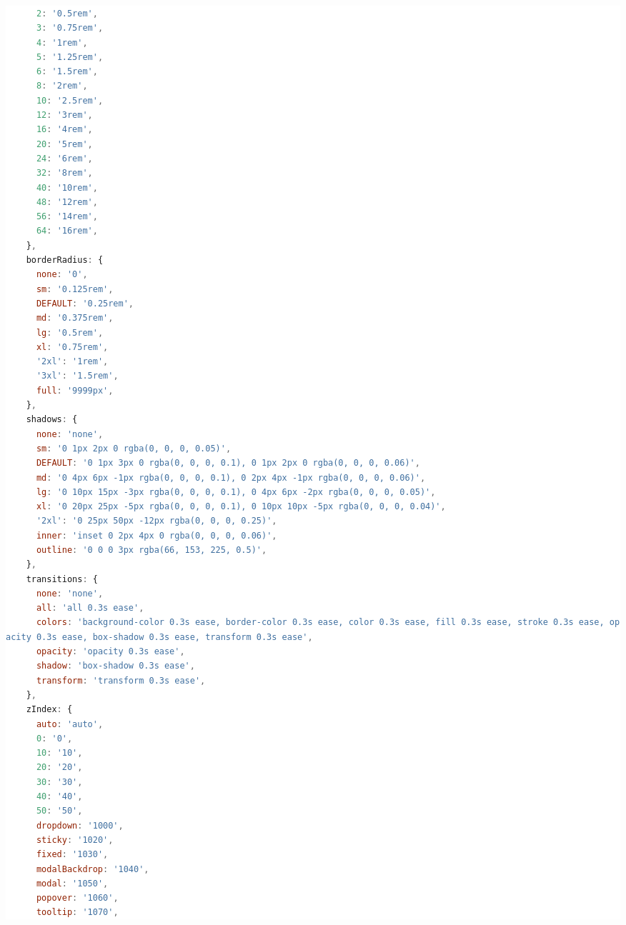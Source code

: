    ```jsx
         2: '0.5rem',
         3: '0.75rem',
         4: '1rem',
         5: '1.25rem',
         6: '1.5rem',
         8: '2rem',
         10: '2.5rem',
         12: '3rem',
         16: '4rem',
         20: '5rem',
         24: '6rem',
         32: '8rem',
         40: '10rem',
         48: '12rem',
         56: '14rem',
         64: '16rem',
       },
       borderRadius: {
         none: '0',
         sm: '0.125rem',
         DEFAULT: '0.25rem',
         md: '0.375rem',
         lg: '0.5rem',
         xl: '0.75rem',
         '2xl': '1rem',
         '3xl': '1.5rem',
         full: '9999px',
       },
       shadows: {
         none: 'none',
         sm: '0 1px 2px 0 rgba(0, 0, 0, 0.05)',
         DEFAULT: '0 1px 3px 0 rgba(0, 0, 0, 0.1), 0 1px 2px 0 rgba(0, 0, 0, 0.06)',
         md: '0 4px 6px -1px rgba(0, 0, 0, 0.1), 0 2px 4px -1px rgba(0, 0, 0, 0.06)',
         lg: '0 10px 15px -3px rgba(0, 0, 0, 0.1), 0 4px 6px -2px rgba(0, 0, 0, 0.05)',
         xl: '0 20px 25px -5px rgba(0, 0, 0, 0.1), 0 10px 10px -5px rgba(0, 0, 0, 0.04)',
         '2xl': '0 25px 50px -12px rgba(0, 0, 0, 0.25)',
         inner: 'inset 0 2px 4px 0 rgba(0, 0, 0, 0.06)',
         outline: '0 0 0 3px rgba(66, 153, 225, 0.5)',
       },
       transitions: {
         none: 'none',
         all: 'all 0.3s ease',
         colors: 'background-color 0.3s ease, border-color 0.3s ease, color 0.3s ease, fill 0.3s ease, stroke 0.3s ease, opacity 0.3s ease, box-shadow 0.3s ease, transform 0.3s ease',
         opacity: 'opacity 0.3s ease',
         shadow: 'box-shadow 0.3s ease',
         transform: 'transform 0.3s ease',
       },
       zIndex: {
         auto: 'auto',
         0: '0',
         10: '10',
         20: '20',
         30: '30',
         40: '40',
         50: '50',
         dropdown: '1000',
         sticky: '1020',
         fixed: '1030',
         modalBackdrop: '1040',
         modal: '1050',
         popover: '1060',
         tooltip: '1070',
   ```
